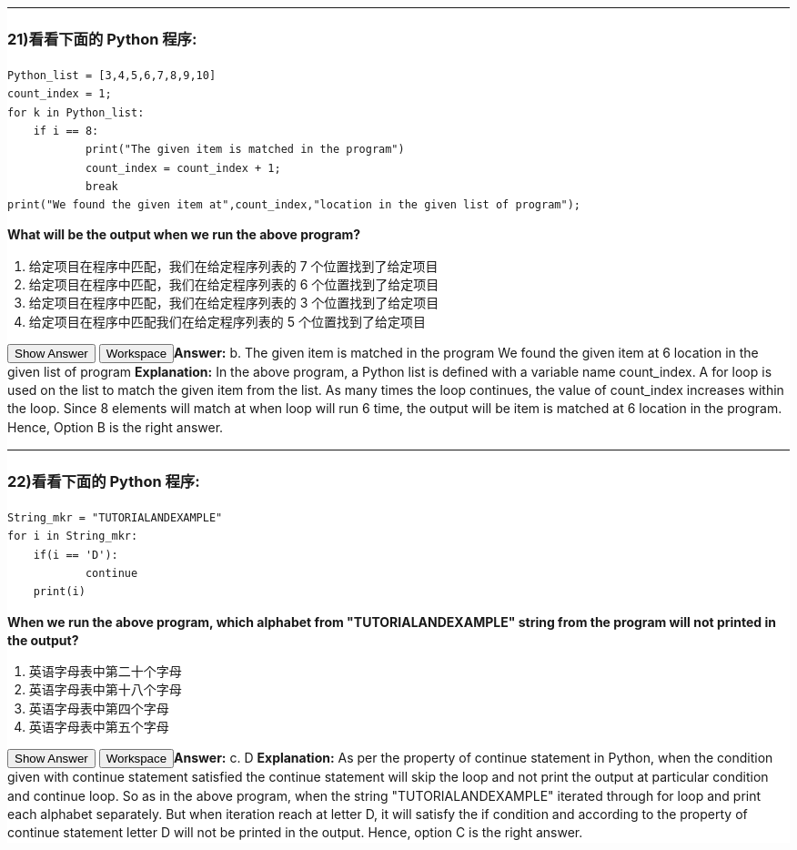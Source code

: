 * * *

### 21)看看下面的 Python 程序:

```
Python_list = [3,4,5,6,7,8,9,10]  
count_index = 1;  
for k in Python_list:  
    if i == 8:  
            print("The given item is matched in the program")
            count_index = count_index + 1;  
            break
print("We found the given item at",count_index,"location in the given list of program");

```

**What will be the output when we run the above program?**

1.  给定项目在程序中匹配，我们在给定程序列表的 7 个位置找到了给定项目
2.  给定项目在程序中匹配，我们在给定程序列表的 6 个位置找到了给定项目
3.  给定项目在程序中匹配，我们在给定程序列表的 3 个位置找到了给定项目
4.  给定项目在程序中匹配我们在给定程序列表的 5 个位置找到了给定项目

<button class="showanswer" onclick="showhide(21)">Show Answer</button> <button class="workspace" onclick="showworkspace(21)">Workspace</button>**Answer:** b. The given item is matched in the program We found the given item at 6 location in the given list of program **Explanation:** In the above program, a Python list is defined with a variable name count_index. A for loop is used on the list to match the given item from the list. As many times the loop continues, the value of count_index increases within the loop. Since 8 elements will match at when loop will run 6 time, the output will be item is matched at 6 location in the program. Hence, Option B is the right answer.

* * *

### 22)看看下面的 Python 程序:

```
String_mkr = "TUTORIALANDEXAMPLE"  
for i in String_mkr:  
    if(i == 'D'):  
            continue
    print(i)

```

**When we run the above program, which alphabet from "TUTORIALANDEXAMPLE" string from the program will not printed in the output?**

1.  英语字母表中第二十个字母
2.  英语字母表中第十八个字母
3.  英语字母表中第四个字母
4.  英语字母表中第五个字母

<button class="showanswer" onclick="showhide(22)">Show Answer</button> <button class="workspace" onclick="showworkspace(22)">Workspace</button>**Answer:** c. D **Explanation:** As per the property of continue statement in Python, when the condition given with continue statement satisfied the continue statement will skip the loop and not print the output at particular condition and continue loop. So as in the above program, when the string "TUTORIALANDEXAMPLE" iterated through for loop and print each alphabet separately. But when iteration reach at letter D, it will satisfy the if condition and according to the property of continue statement letter D will not be printed in the output. Hence, option C is the right answer.
